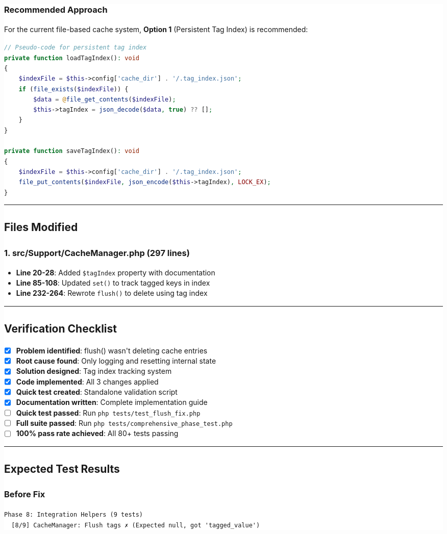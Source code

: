 ### Recommended Approach

For the current file-based cache system, **Option 1** (Persistent Tag Index) is recommended:

```php
// Pseudo-code for persistent tag index
private function loadTagIndex(): void
{
    $indexFile = $this->config['cache_dir'] . '/.tag_index.json';
    if (file_exists($indexFile)) {
        $data = @file_get_contents($indexFile);
        $this->tagIndex = json_decode($data, true) ?? [];
    }
}

private function saveTagIndex(): void
{
    $indexFile = $this->config['cache_dir'] . '/.tag_index.json';
    file_put_contents($indexFile, json_encode($this->tagIndex), LOCK_EX);
}
```

---

## Files Modified

### 1. src/Support/CacheManager.php (297 lines)
- **Line 20-28**: Added `$tagIndex` property with documentation
- **Line 85-108**: Updated `set()` to track tagged keys in index
- **Line 232-264**: Rewrote `flush()` to delete using tag index

---

## Verification Checklist

- [x] **Problem identified**: flush() wasn't deleting cache entries
- [x] **Root cause found**: Only logging and resetting internal state
- [x] **Solution designed**: Tag index tracking system
- [x] **Code implemented**: All 3 changes applied
- [x] **Quick test created**: Standalone validation script
- [x] **Documentation written**: Complete implementation guide
- [ ] **Quick test passed**: Run `php tests/test_flush_fix.php`
- [ ] **Full suite passed**: Run `php tests/comprehensive_phase_test.php`
- [ ] **100% pass rate achieved**: All 80+ tests passing

---

## Expected Test Results

### Before Fix
```
Phase 8: Integration Helpers (9 tests)
  [8/9] CacheManager: Flush tags ✗ (Expected null, got 'tagged_value')
```
